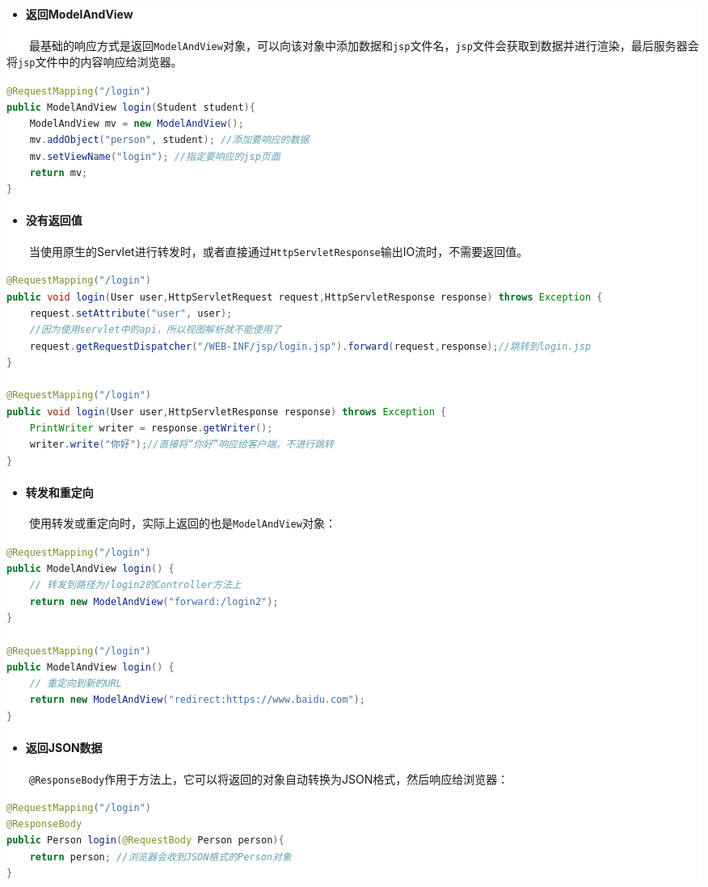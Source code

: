 * #### 返回ModelAndView

　　最基础的响应方式是返回`ModelAndView`对象，可以向该对象中添加数据和`jsp`文件名，`jsp`文件会获取到数据并进行渲染，最后服务器会将`jsp`文件中的内容响应给浏览器。

```java
@RequestMapping("/login")
public ModelAndView login(Student student){
    ModelAndView mv = new ModelAndView();
    mv.addObject("person", student); //添加要响应的数据
    mv.setViewName("login"); //指定要响应的jsp页面
    return mv;
}
```

* #### 没有返回值

　　当使用原生的Servlet进行转发时，或者直接通过`HttpServletResponse`输出IO流时，不需要返回值。

```java
@RequestMapping("/login")
public void login(User user,HttpServletRequest request,HttpServletResponse response) throws Exception {
    request.setAttribute("user", user);
    //因为使用servlet中的api，所以视图解析就不能使用了
    request.getRequestDispatcher("/WEB-INF/jsp/login.jsp").forward(request,response);//跳转到login.jsp
}

@RequestMapping("/login")
public void login(User user,HttpServletResponse response) throws Exception {
    PrintWriter writer = response.getWriter();
    writer.write("你好");//直接将“你好”响应给客户端，不进行跳转
}
```

* #### 转发和重定向

　　使用转发或重定向时，实际上返回的也是`ModelAndView`对象：

```java
@RequestMapping("/login")
public ModelAndView login() {
    // 转发到路径为/login2的Controller方法上
    return new ModelAndView("forward:/login2");
}

@RequestMapping("/login")
public ModelAndView login() {
    // 重定向到新的URL
    return new ModelAndView("redirect:https://www.baidu.com");
}
```

* #### 返回JSON数据

　　`@ResponseBody`作用于方法上，它可以将返回的对象自动转换为JSON格式，然后响应给浏览器：

```java
@RequestMapping("/login")
@ResponseBody
public Person login(@RequestBody Person person){
    return person; //浏览器会收到JSON格式的Person对象
}
```
